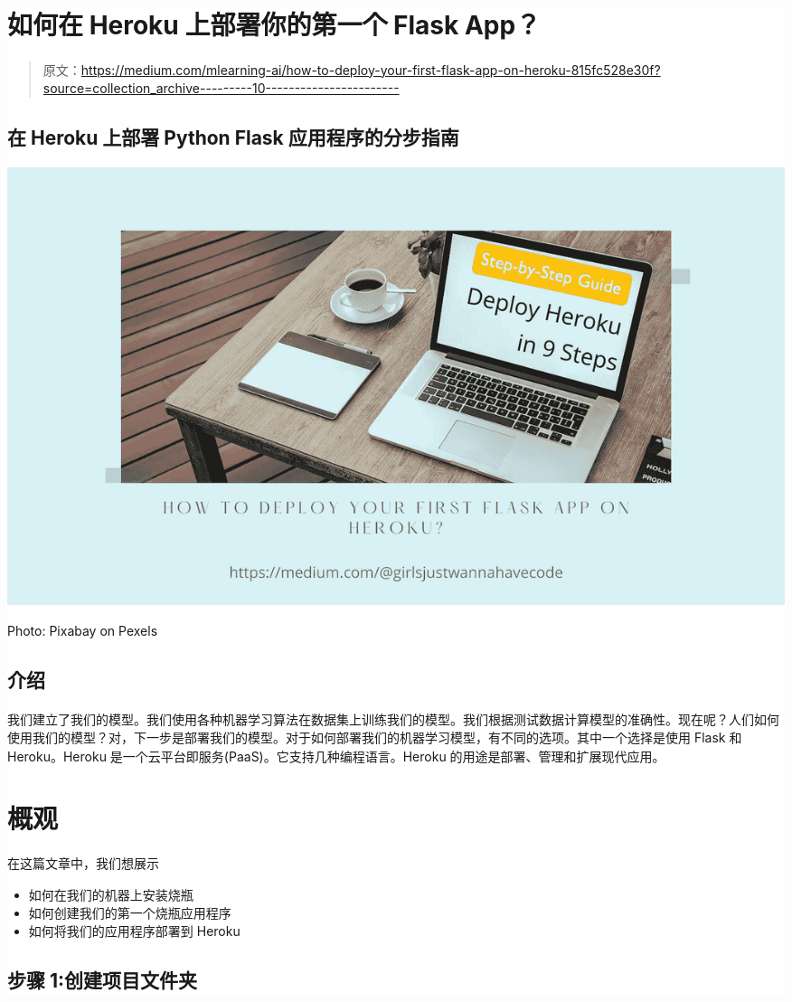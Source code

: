 # 如何在 Heroku 上部署你的第一个 Flask App？

> 原文：<https://medium.com/mlearning-ai/how-to-deploy-your-first-flask-app-on-heroku-815fc528e30f?source=collection_archive---------10----------------------->

## 在 Heroku 上部署 Python Flask 应用程序的分步指南

![](img/31e3dfad04bead1214188254d8319552.png)

Photo: Pixabay on Pexels

## 介绍

我们建立了我们的模型。我们使用各种机器学习算法在数据集上训练我们的模型。我们根据测试数据计算模型的准确性。现在呢？人们如何使用我们的模型？对，下一步是部署我们的模型。对于如何部署我们的机器学习模型，有不同的选项。其中一个选择是使用 Flask 和 Heroku。Heroku 是一个云平台即服务(PaaS)。它支持几种编程语言。Heroku 的用途是部署、管理和扩展现代应用。

# 概观

在这篇文章中，我们想展示

*   如何在我们的机器上安装烧瓶
*   如何创建我们的第一个烧瓶应用程序
*   如何将我们的应用程序部署到 Heroku

## 步骤 1:创建项目文件夹
